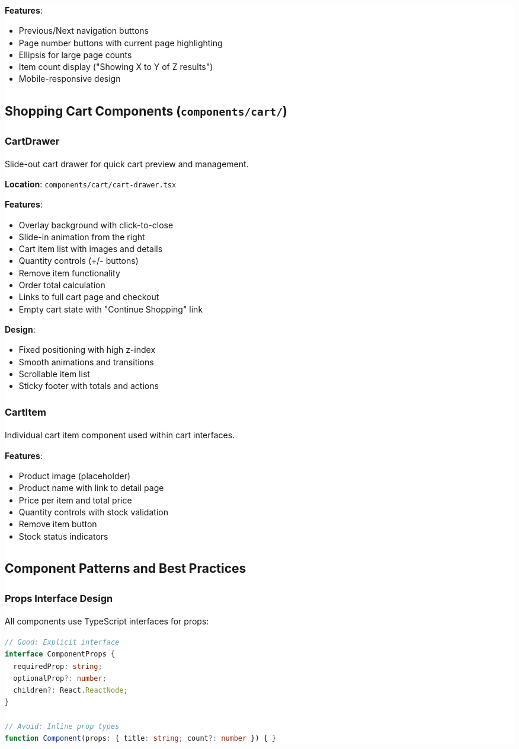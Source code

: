 **Features**:
- Previous/Next navigation buttons
- Page number buttons with current page highlighting
- Ellipsis for large page counts
- Item count display ("Showing X to Y of Z results")
- Mobile-responsive design

## Shopping Cart Components (`components/cart/`)

### CartDrawer

Slide-out cart drawer for quick cart preview and management.

**Location**: `components/cart/cart-drawer.tsx`

**Features**:
- Overlay background with click-to-close
- Slide-in animation from the right
- Cart item list with images and details
- Quantity controls (+/- buttons)
- Remove item functionality
- Order total calculation
- Links to full cart page and checkout
- Empty cart state with "Continue Shopping" link

**Design**:
- Fixed positioning with high z-index
- Smooth animations and transitions
- Scrollable item list
- Sticky footer with totals and actions

### CartItem

Individual cart item component used within cart interfaces.

**Features**:
- Product image (placeholder)
- Product name with link to detail page
- Price per item and total price
- Quantity controls with stock validation
- Remove item button
- Stock status indicators

## Component Patterns and Best Practices

### Props Interface Design

All components use TypeScript interfaces for props:

```typescript
// Good: Explicit interface
interface ComponentProps {
  requiredProp: string;
  optionalProp?: number;
  children?: React.ReactNode;
}

// Avoid: Inline prop types
function Component(props: { title: string; count?: number }) { }
```
